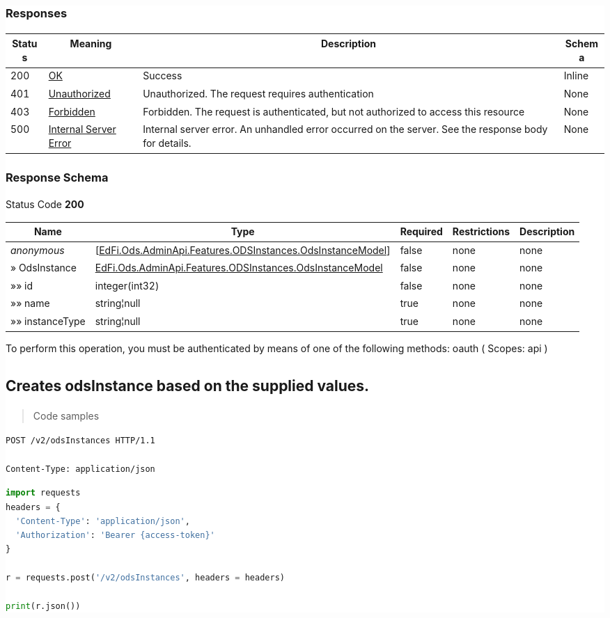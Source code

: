<h3 id="retrieves-all-odsinstances.-responses">Responses</h3>

|Status|Meaning|Description|Schema|
|---|---|---|---|
|200|[OK](https://tools.ietf.org/html/rfc7231#section-6.3.1)|Success|Inline|
|401|[Unauthorized](https://tools.ietf.org/html/rfc7235#section-3.1)|Unauthorized. The request requires authentication|None|
|403|[Forbidden](https://tools.ietf.org/html/rfc7231#section-6.5.3)|Forbidden. The request is authenticated, but not authorized to access this resource|None|
|500|[Internal Server Error](https://tools.ietf.org/html/rfc7231#section-6.6.1)|Internal server error. An unhandled error occurred on the server. See the response body for details.|None|

<h3 id="retrieves-all-odsinstances.-responseschema">Response Schema</h3>

Status Code **200**

|Name|Type|Required|Restrictions|Description|
|---|---|---|---|---|
|*anonymous*|[[EdFi.Ods.AdminApi.Features.ODSInstances.OdsInstanceModel](#schemaedfi.ods.adminapi.features.odsinstances.odsinstancemodel)]|false|none|none|
|» OdsInstance|[EdFi.Ods.AdminApi.Features.ODSInstances.OdsInstanceModel](#schemaedfi.ods.adminapi.features.odsinstances.odsinstancemodel)|false|none|none|
|»» id|integer(int32)|false|none|none|
|»» name|string¦null|true|none|none|
|»» instanceType|string¦null|true|none|none|

<aside class="warning">
To perform this operation, you must be authenticated by means of one of the following methods:
oauth ( Scopes: api )
</aside>

## Creates odsInstance based on the supplied values.

> Code samples

```http
POST /v2/odsInstances HTTP/1.1

Content-Type: application/json

```

```python
import requests
headers = {
  'Content-Type': 'application/json',
  'Authorization': 'Bearer {access-token}'
}

r = requests.post('/v2/odsInstances', headers = headers)

print(r.json())

```
